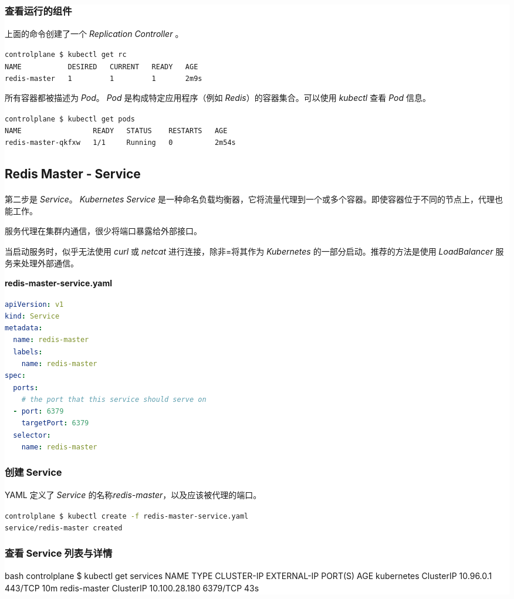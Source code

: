 ### 查看运行的组件

上面的命令创建了一个 *Replication Controller* 。

```bash
controlplane $ kubectl get rc
NAME           DESIRED   CURRENT   READY   AGE
redis-master   1         1         1       2m9s
```

所有容器都被描述为 *Pod*。 *Pod* 是构成特定应用程序（例如 *Redis*）的容器集合。可以使用 *kubectl* 查看 *Pod* 信息。

```bash
controlplane $ kubectl get pods
NAME                 READY   STATUS    RESTARTS   AGE
redis-master-qkfxw   1/1     Running   0          2m54s
```

## Redis Master - Service

第二步是 *Service*。 *Kubernetes* *Service* 是一种命名负载均衡器，它将流量代理到一个或多个容器。即使容器位于不同的节点上，代理也能工作。

服务代理在集群内通信，很少将端口暴露给外部接口。

当启动服务时，似乎无法使用 *curl* 或 *netcat* 进行连接，除非=将其作为 *Kubernetes* 的一部分启动。推荐的方法是使用 *LoadBalancer* 服务来处理外部通信。

**redis-master-service.yaml**
```yaml
apiVersion: v1
kind: Service
metadata:
  name: redis-master
  labels:
    name: redis-master
spec:
  ports:
    # the port that this service should serve on
  - port: 6379
    targetPort: 6379
  selector:
    name: redis-master
```

### 创建 Service

YAML 定义了 *Service* 的名称*redis-master*，以及应该被代理的端口。

```bash
controlplane $ kubectl create -f redis-master-service.yaml
service/redis-master created
```

### 查看 Service 列表与详情
bash
controlplane $ kubectl get services
NAME           TYPE        CLUSTER-IP      EXTERNAL-IP   PORT(S)    AGE
kubernetes     ClusterIP   10.96.0.1       <none>        443/TCP    10m
redis-master   ClusterIP   10.100.28.180   <none>        6379/TCP   43s
